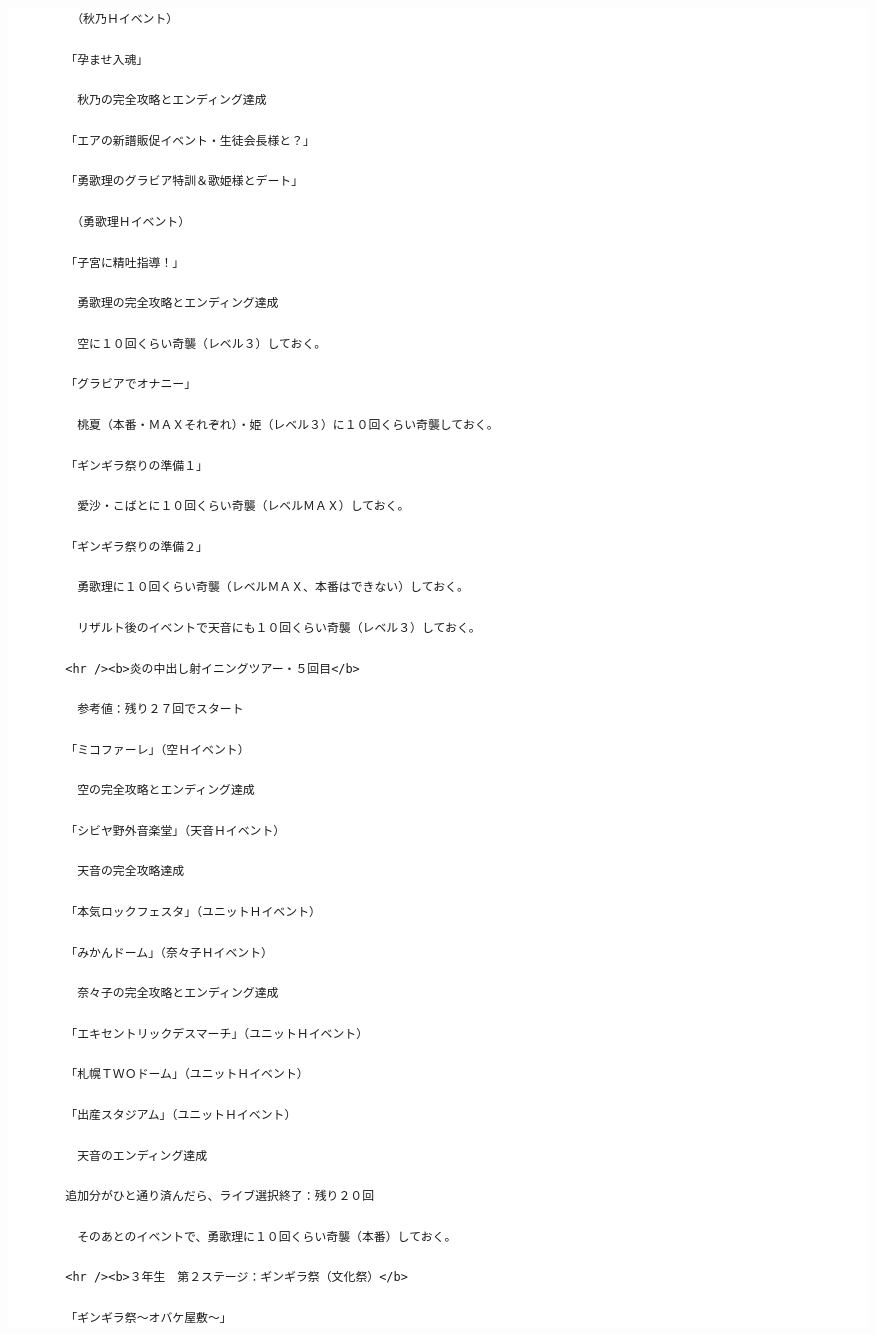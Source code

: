 			　（秋乃Ｈイベント）

			「孕ませ入魂」

			　秋乃の完全攻略とエンディング達成

			「エアの新譜販促イベント・生徒会長様と？」

			「勇歌理のグラビア特訓＆歌姫様とデート」

			　（勇歌理Ｈイベント）

			「子宮に精吐指導！」

			　勇歌理の完全攻略とエンディング達成

			　空に１０回くらい奇襲（レベル３）しておく。

			「グラビアでオナニー」

			　桃夏（本番・ＭＡＸそれぞれ）・姫（レベル３）に１０回くらい奇襲しておく。

			「ギンギラ祭りの準備１」

			　愛沙・こばとに１０回くらい奇襲（レベルＭＡＸ）しておく。

			「ギンギラ祭りの準備２」

			　勇歌理に１０回くらい奇襲（レベルＭＡＸ、本番はできない）しておく。

			　リザルト後のイベントで天音にも１０回くらい奇襲（レベル３）しておく。

			<hr /><b>炎の中出し射イニングツアー・５回目</b>

			　参考値：残り２７回でスタート

			「ミコファーレ」（空Ｈイベント）

			　空の完全攻略とエンディング達成

			「シビヤ野外音楽堂」（天音Ｈイベント）

			　天音の完全攻略達成

			「本気ロックフェスタ」（ユニットＨイベント）

			「みかんドーム」（奈々子Ｈイベント）

			　奈々子の完全攻略とエンディング達成

			「エキセントリックデスマーチ」（ユニットＨイベント）

			「札幌ＴＷＯドーム」（ユニットＨイベント）

			「出産スタジアム」（ユニットＨイベント）

			　天音のエンディング達成

			追加分がひと通り済んだら、ライブ選択終了：残り２０回

			　そのあとのイベントで、勇歌理に１０回くらい奇襲（本番）しておく。

			<hr /><b>３年生　第２ステージ：ギンギラ祭（文化祭）</b>

			「ギンギラ祭～オバケ屋敷～」
